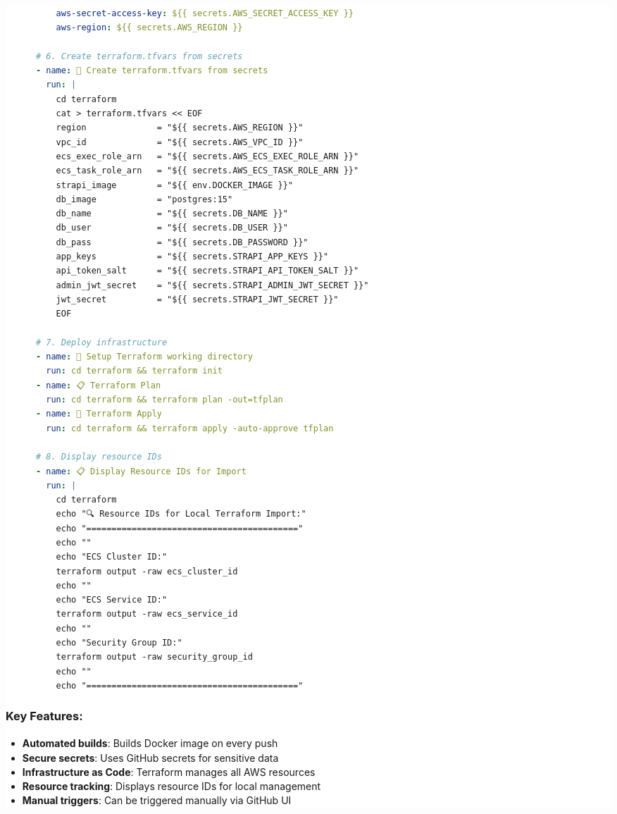 ```yaml
          aws-secret-access-key: ${{ secrets.AWS_SECRET_ACCESS_KEY }}
          aws-region: ${{ secrets.AWS_REGION }}

      # 6. Create terraform.tfvars from secrets
      - name: 📝 Create terraform.tfvars from secrets
        run: |
          cd terraform
          cat > terraform.tfvars << EOF
          region              = "${{ secrets.AWS_REGION }}"
          vpc_id              = "${{ secrets.AWS_VPC_ID }}"
          ecs_exec_role_arn   = "${{ secrets.AWS_ECS_EXEC_ROLE_ARN }}"
          ecs_task_role_arn   = "${{ secrets.AWS_ECS_TASK_ROLE_ARN }}"
          strapi_image        = "${{ env.DOCKER_IMAGE }}"
          db_image            = "postgres:15"
          db_name             = "${{ secrets.DB_NAME }}"
          db_user             = "${{ secrets.DB_USER }}"
          db_pass             = "${{ secrets.DB_PASSWORD }}"
          app_keys            = "${{ secrets.STRAPI_APP_KEYS }}"
          api_token_salt      = "${{ secrets.STRAPI_API_TOKEN_SALT }}"
          admin_jwt_secret    = "${{ secrets.STRAPI_ADMIN_JWT_SECRET }}"
          jwt_secret          = "${{ secrets.STRAPI_JWT_SECRET }}"
          EOF

      # 7. Deploy infrastructure
      - name: 📁 Setup Terraform working directory
        run: cd terraform && terraform init
      - name: 📋 Terraform Plan
        run: cd terraform && terraform plan -out=tfplan
      - name: 🚀 Terraform Apply
        run: cd terraform && terraform apply -auto-approve tfplan

      # 8. Display resource IDs
      - name: 📋 Display Resource IDs for Import
        run: |
          cd terraform
          echo "🔍 Resource IDs for Local Terraform Import:"
          echo "=========================================="
          echo ""
          echo "ECS Cluster ID:"
          terraform output -raw ecs_cluster_id
          echo ""
          echo "ECS Service ID:"
          terraform output -raw ecs_service_id
          echo ""
          echo "Security Group ID:"
          terraform output -raw security_group_id
          echo ""
          echo "=========================================="
```

### Key Features:
- **Automated builds**: Builds Docker image on every push
- **Secure secrets**: Uses GitHub secrets for sensitive data
- **Infrastructure as Code**: Terraform manages all AWS resources
- **Resource tracking**: Displays resource IDs for local management
- **Manual triggers**: Can be triggered manually via GitHub UI
